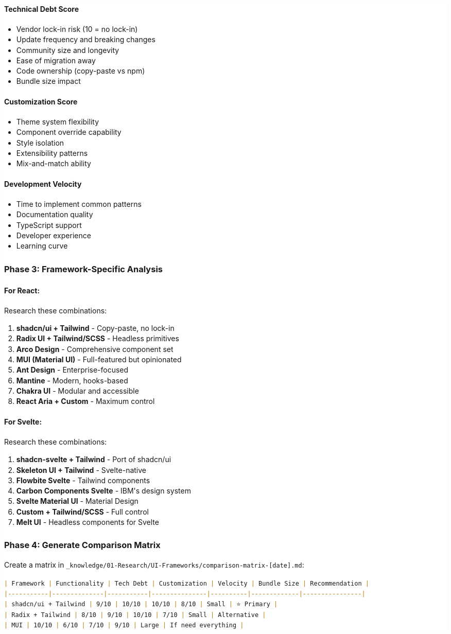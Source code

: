 #### Technical Debt Score
- Vendor lock-in risk (10 = no lock-in)
- Update frequency and breaking changes
- Community size and longevity
- Ease of migration away
- Code ownership (copy-paste vs npm)
- Bundle size impact

#### Customization Score
- Theme system flexibility
- Component override capability
- Style isolation
- Extensibility patterns
- Mix-and-match ability

#### Development Velocity
- Time to implement common patterns
- Documentation quality
- TypeScript support
- Developer experience
- Learning curve

### Phase 3: Framework-Specific Analysis

#### For React:
Research these combinations:
1. **shadcn/ui + Tailwind** - Copy-paste, no lock-in
2. **Radix UI + Tailwind/SCSS** - Headless primitives
3. **Arco Design** - Comprehensive component set
4. **MUI (Material UI)** - Full-featured but opinionated
5. **Ant Design** - Enterprise-focused
6. **Mantine** - Modern, hooks-based
7. **Chakra UI** - Modular and accessible
8. **React Aria + Custom** - Maximum control

#### For Svelte:
Research these combinations:
1. **shadcn-svelte + Tailwind** - Port of shadcn/ui
2. **Skeleton UI + Tailwind** - Svelte-native
3. **Flowbite Svelte** - Tailwind components
4. **Carbon Components Svelte** - IBM's design system
5. **Svelte Material UI** - Material Design
6. **Custom + Tailwind/SCSS** - Full control
7. **Melt UI** - Headless components for Svelte

### Phase 4: Generate Comparison Matrix

Create a matrix in `_knowledge/01-Research/UI-Frameworks/comparison-matrix-[date].md`:

```markdown
| Framework | Functionality | Tech Debt | Customization | Velocity | Bundle Size | Recommendation |
|-----------|--------------|-----------|---------------|----------|-------------|----------------|
| shadcn/ui + Tailwind | 9/10 | 10/10 | 10/10 | 8/10 | Small | ⭐ Primary |
| Radix + Tailwind | 8/10 | 9/10 | 10/10 | 7/10 | Small | Alternative |
| MUI | 10/10 | 6/10 | 7/10 | 9/10 | Large | If need everything |
```
